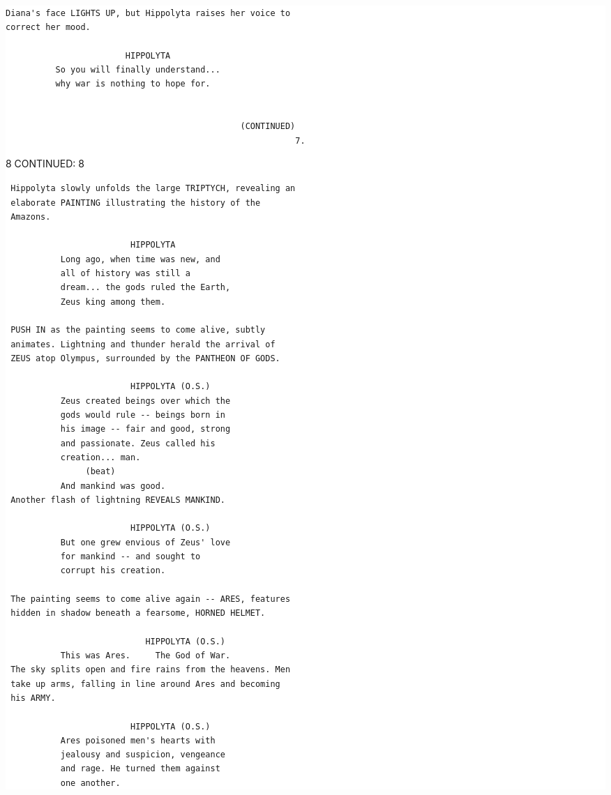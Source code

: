    Diana's face LIGHTS UP, but Hippolyta raises her voice to
    correct her mood.

                            HIPPOLYTA
              So you will finally understand...
              why war is nothing to hope for.


                                                   (CONTINUED)
                                                              7.
8    CONTINUED:                                                    8

     Hippolyta slowly unfolds the large TRIPTYCH, revealing an
     elaborate PAINTING illustrating the history of the
     Amazons.

                             HIPPOLYTA
               Long ago, when time was new, and
               all of history was still a
               dream... the gods ruled the Earth,
               Zeus king among them.

     PUSH IN as the painting seems to come alive, subtly
     animates. Lightning and thunder herald the arrival of
     ZEUS atop Olympus, surrounded by the PANTHEON OF GODS.

                             HIPPOLYTA (O.S.)
               Zeus created beings over which the
               gods would rule -- beings born in
               his image -- fair and good, strong
               and passionate. Zeus called his
               creation... man.
                    (beat)
               And mankind was good.
     Another flash of lightning REVEALS MANKIND.

                             HIPPOLYTA (O.S.)
               But one grew envious of Zeus' love
               for mankind -- and sought to
               corrupt his creation.

     The painting seems to come alive again -- ARES, features
     hidden in shadow beneath a fearsome, HORNED HELMET.

                                HIPPOLYTA (O.S.)
               This was Ares.     The God of War.
     The sky splits open and fire rains from the heavens. Men
     take up arms, falling in line around Ares and becoming
     his ARMY.

                             HIPPOLYTA (O.S.)
               Ares poisoned men's hearts with
               jealousy and suspicion, vengeance
               and rage. He turned them against
               one another.
